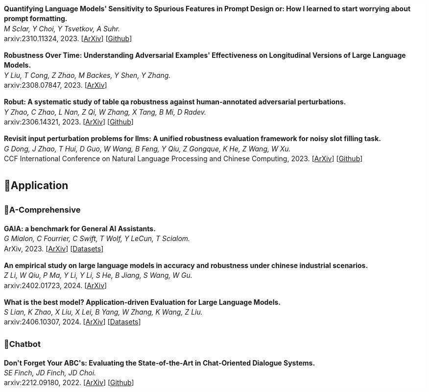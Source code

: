 **Quantifying Language Models' Sensitivity to Spurious Features in Prompt Design or: How I learned to start worrying about prompt formatting.**<br>
*M Sclar, Y Choi, Y Tsvetkov, A Suhr.*<br>
arxiv:2310.11324, 2023.
[[ArXiv](https://arxiv.fropet.com/pdf/2310.11324)]
[[Github](https://github.com/msclar/formatspread)]

**Robustness Over Time: Understanding Adversarial Examples' Effectiveness on Longitudinal Versions of Large Language Models.**<br>
*Y Liu, T Cong, Z Zhao, M Backes, Y Shen, Y Zhang.*<br>
arxiv:2308.07847, 2023.
[[ArXiv](https://arxiv.org/pdf/2308.07847)]

**Robut: A systematic study of table qa robustness against human-annotated adversarial perturbations.**<br>
*Y Zhao, C Zhao, L Nan, Z Qi, W Zhang, X Tang, B Mi, D Radev.*<br>
arxiv:2306.14321, 2023.
[[ArXiv](https://arxiv.org/pdf/2306.14321)]
[[Github](https://github.com/yilunzhao/RobuT)]

**Revisit input perturbation problems for llms: A unified robustness evaluation framework for noisy slot filling task.**<br>
*G Dong, J Zhao, T Hui, D Guo, W Wang, B Feng, Y Qiu, Z Gongque, K He, Z Wang, W Xu.*<br>
CCF International Conference on Natural Language Processing and Chinese Computing, 2023.
[[ArXiv](https://arxiv.org/pdf/2310.06504)]
[[Github](https://github.com/dongguanting/Noise-Slot-Filling-LLM)]

## 📖Application

### 📖A-Comprehensive

**GAIA: a benchmark for General AI Assistants.**<br>
*G Mialon, C Fourrier, C Swift, T Wolf, Y LeCun, T Scialom.*<br>
ArXiv, 2023.
[[ArXiv](https://arxiv.org/pdf/2311.12983.pdf?trk=public_post_comment-text)]
[[Datasets](https://huggingface.co/datasets/gaia-benchmark/GAIA)]

**An empirical study on large language models in accuracy and robustness under chinese industrial scenarios.**<br>
*Z Li, W Qiu, P Ma, Y Li, Y Li, S He, B Jiang, S Wang, W Gu.*<br>
arxiv:2402.01723, 2024.
[[ArXiv](https://arxiv.org/pdf/2402.01723)]

**What is the best model? Application-driven Evaluation for Large Language Models.**<br>
*S Lian, K Zhao, X Liu, X Lei, B Yang, W Zhang, K Wang, Z Liu.*<br>
arxiv:2406.10307, 2024.
[[ArXiv](https://arxiv.org/pdf/2406.10307)]
[[Datasets](https://github.com/UnicomAI/DataSet/tree/main/TestData/GeneralAbility)]

### 📖Chatbot

**Don't Forget Your ABC's: Evaluating the State-of-the-Art in Chat-Oriented Dialogue Systems.**<br>
*SE Finch, JD Finch, JD Choi.*<br>
arxiv:2212.09180, 2022.
[[ArXiv](https://arxiv.org/pdf/2212.09180)]
[[Github](https://github.com/emorynlp/ChatEvaluationPlatform)]
